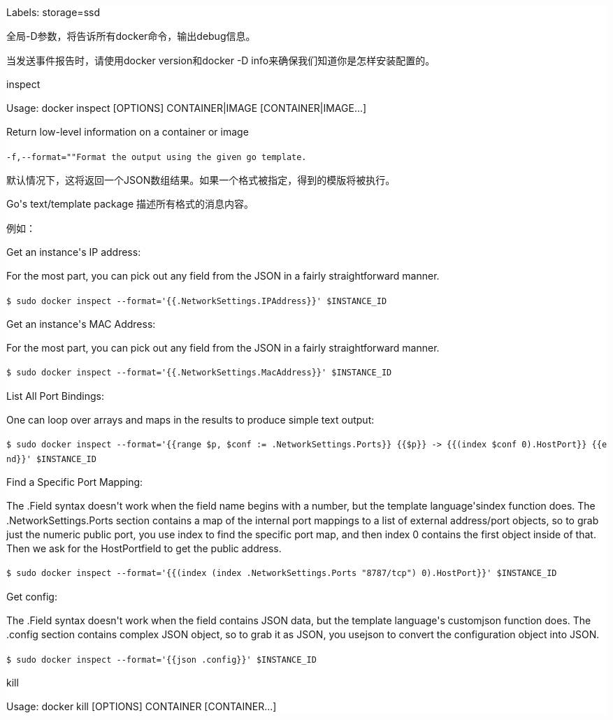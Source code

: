 Labels: storage=ssd

全局-D参数，将告诉所有docker命令，输出debug信息。

当发送事件报告时，请使用docker version和docker -D info来确保我们知道你是怎样安装配置的。



inspect

 

Usage: docker inspect [OPTIONS] CONTAINER|IMAGE [CONTAINER|IMAGE...]

Return low-level information on a container or image  

    -f,--format=""Format the output using the given go template.

默认情况下，这将返回一个JSON数组结果。如果一个格式被指定，得到的模版将被执行。

Go's text/template package 描述所有格式的消息内容。

例如：

Get an instance's IP address:

For the most part, you can pick out any field from the JSON in a fairly straightforward manner.

    $ sudo docker inspect --format='{{.NetworkSettings.IPAddress}}' $INSTANCE_ID  
Get an instance's MAC Address:

For the most part, you can pick out any field from the JSON in a fairly straightforward manner.

    $ sudo docker inspect --format='{{.NetworkSettings.MacAddress}}' $INSTANCE_ID  
List All Port Bindings:

One can loop over arrays and maps in the results to produce simple text output:

    $ sudo docker inspect --format='{{range $p, $conf := .NetworkSettings.Ports}} {{$p}} -> {{(index $conf 0).HostPort}} {{end}}' $INSTANCE_ID
Find a Specific Port Mapping:

The .Field syntax doesn't work when the field name begins with a number, but the template language'sindex function does. The .NetworkSettings.Ports section contains a map of the internal port mappings to a list of external address/port objects, so to grab just the numeric public port, you use index to find the specific port map, and then index 0 contains the first object inside of that. Then we ask for the HostPortfield to get the public address.

    $ sudo docker inspect --format='{{(index (index .NetworkSettings.Ports "8787/tcp") 0).HostPort}}' $INSTANCE_ID
Get config:

The .Field syntax doesn't work when the field contains JSON data, but the template language's customjson function does. The .config section contains complex JSON object, so to grab it as JSON, you usejson to convert the configuration object into JSON.

    $ sudo docker inspect --format='{{json .config}}' $INSTANCE_ID  


kill

 

Usage: docker kill [OPTIONS] CONTAINER [CONTAINER...]
